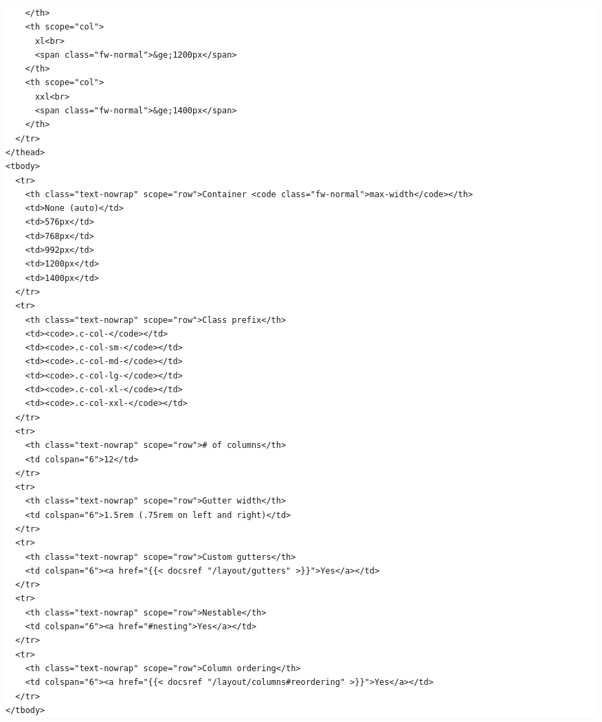         </th>
        <th scope="col">
          xl<br>
          <span class="fw-normal">&ge;1200px</span>
        </th>
        <th scope="col">
          xxl<br>
          <span class="fw-normal">&ge;1400px</span>
        </th>
      </tr>
    </thead>
    <tbody>
      <tr>
        <th class="text-nowrap" scope="row">Container <code class="fw-normal">max-width</code></th>
        <td>None (auto)</td>
        <td>576px</td>
        <td>768px</td>
        <td>992px</td>
        <td>1200px</td>
        <td>1400px</td>
      </tr>
      <tr>
        <th class="text-nowrap" scope="row">Class prefix</th>
        <td><code>.c-col-</code></td>
        <td><code>.c-col-sm-</code></td>
        <td><code>.c-col-md-</code></td>
        <td><code>.c-col-lg-</code></td>
        <td><code>.c-col-xl-</code></td>
        <td><code>.c-col-xxl-</code></td>
      </tr>
      <tr>
        <th class="text-nowrap" scope="row"># of columns</th>
        <td colspan="6">12</td>
      </tr>
      <tr>
        <th class="text-nowrap" scope="row">Gutter width</th>
        <td colspan="6">1.5rem (.75rem on left and right)</td>
      </tr>
      <tr>
        <th class="text-nowrap" scope="row">Custom gutters</th>
        <td colspan="6"><a href="{{< docsref "/layout/gutters" >}}">Yes</a></td>
      </tr>
      <tr>
        <th class="text-nowrap" scope="row">Nestable</th>
        <td colspan="6"><a href="#nesting">Yes</a></td>
      </tr>
      <tr>
        <th class="text-nowrap" scope="row">Column ordering</th>
        <td colspan="6"><a href="{{< docsref "/layout/columns#reordering" >}}">Yes</a></td>
      </tr>
    </tbody>
  </table>
</div>
